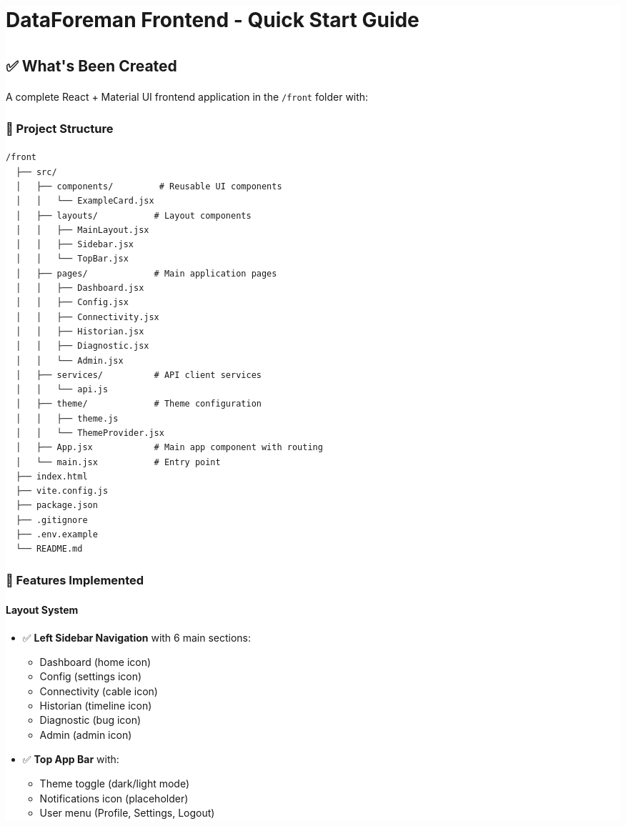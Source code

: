 # DataForeman Frontend - Quick Start Guide

## ✅ What's Been Created

A complete React + Material UI frontend application in the `/front` folder with:

### 📁 Project Structure
```
/front
  ├── src/
  │   ├── components/         # Reusable UI components
  │   │   └── ExampleCard.jsx
  │   ├── layouts/           # Layout components
  │   │   ├── MainLayout.jsx
  │   │   ├── Sidebar.jsx
  │   │   └── TopBar.jsx
  │   ├── pages/             # Main application pages
  │   │   ├── Dashboard.jsx
  │   │   ├── Config.jsx
  │   │   ├── Connectivity.jsx
  │   │   ├── Historian.jsx
  │   │   ├── Diagnostic.jsx
  │   │   └── Admin.jsx
  │   ├── services/          # API client services
  │   │   └── api.js
  │   ├── theme/             # Theme configuration
  │   │   ├── theme.js
  │   │   └── ThemeProvider.jsx
  │   ├── App.jsx            # Main app component with routing
  │   └── main.jsx           # Entry point
  ├── index.html
  ├── vite.config.js
  ├── package.json
  ├── .gitignore
  ├── .env.example
  └── README.md
```

### 🎨 Features Implemented

#### Layout System
- ✅ **Left Sidebar Navigation** with 6 main sections:
  - Dashboard (home icon)
  - Config (settings icon)
  - Connectivity (cable icon)
  - Historian (timeline icon)
  - Diagnostic (bug icon)
  - Admin (admin icon)

- ✅ **Top App Bar** with:
  - Theme toggle (dark/light mode)
  - Notifications icon (placeholder)
  - User menu (Profile, Settings, Logout)

